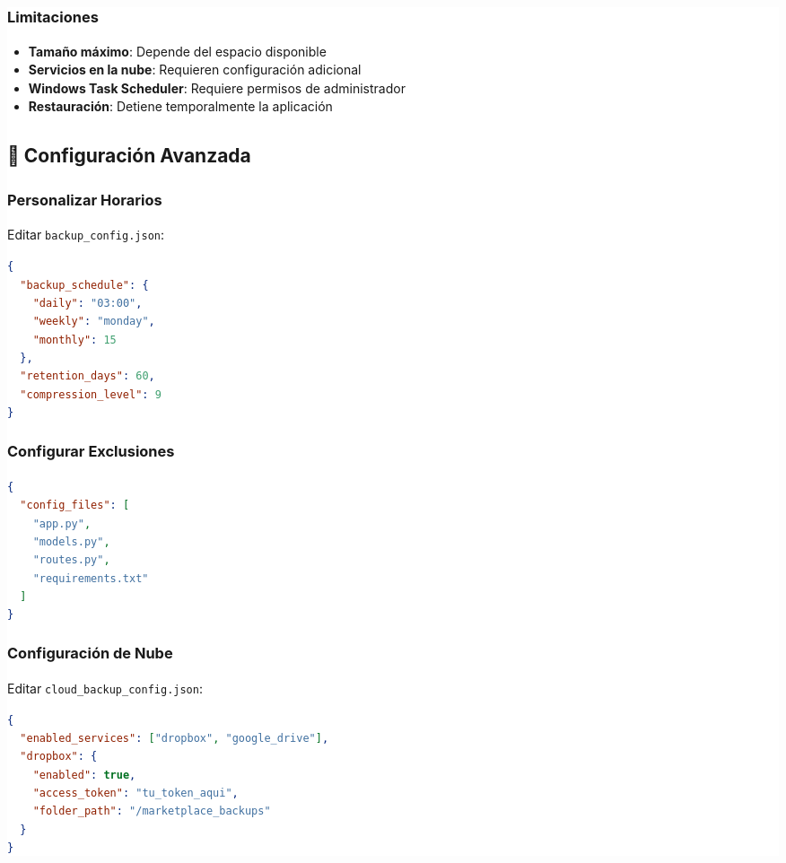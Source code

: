 ### Limitaciones

- **Tamaño máximo**: Depende del espacio disponible
- **Servicios en la nube**: Requieren configuración adicional
- **Windows Task Scheduler**: Requiere permisos de administrador
- **Restauración**: Detiene temporalmente la aplicación

## 🔧 Configuración Avanzada

### Personalizar Horarios

Editar `backup_config.json`:

```json
{
  "backup_schedule": {
    "daily": "03:00",
    "weekly": "monday", 
    "monthly": 15
  },
  "retention_days": 60,
  "compression_level": 9
}
```

### Configurar Exclusiones

```json
{
  "config_files": [
    "app.py",
    "models.py",
    "routes.py",
    "requirements.txt"
  ]
}
```

### Configuración de Nube

Editar `cloud_backup_config.json`:

```json
{
  "enabled_services": ["dropbox", "google_drive"],
  "dropbox": {
    "enabled": true,
    "access_token": "tu_token_aqui",
    "folder_path": "/marketplace_backups"
  }
}
```
